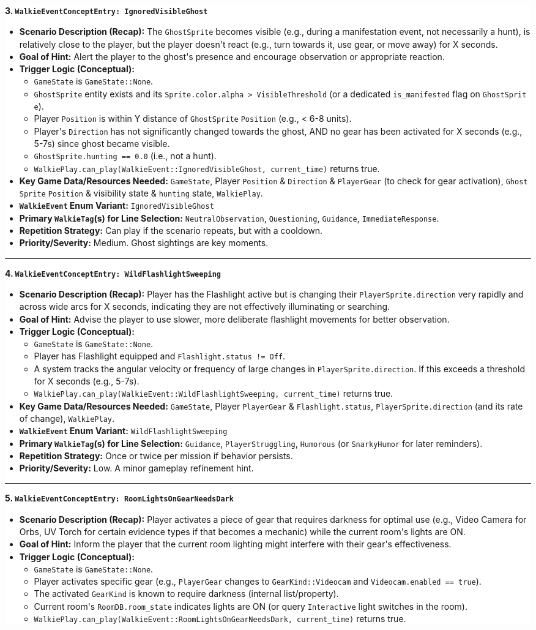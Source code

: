 
**3. `WalkieEventConceptEntry: IgnoredVisibleGhost`**

*   **Scenario Description (Recap):** The `GhostSprite` becomes visible (e.g., during a manifestation event, not necessarily a hunt), is relatively close to the player, but the player doesn't react (e.g., turn towards it, use gear, or move away) for X seconds.
*   **Goal of Hint:** Alert the player to the ghost's presence and encourage observation or appropriate reaction.
*   **Trigger Logic (Conceptual):**
    *   `GameState` is `GameState::None`.
    *   `GhostSprite` entity exists and its `Sprite.color.alpha > VisibleThreshold` (or a dedicated `is_manifested` flag on `GhostSprite`).
    *   Player `Position` is within Y distance of `GhostSprite` `Position` (e.g., < 6-8 units).
    *   Player's `Direction` has not significantly changed towards the ghost, AND no gear has been activated for X seconds (e.g., 5-7s) since ghost became visible.
    *   `GhostSprite.hunting == 0.0` (i.e., not a hunt).
    *   `WalkiePlay.can_play(WalkieEvent::IgnoredVisibleGhost, current_time)` returns true.
*   **Key Game Data/Resources Needed:** `GameState`, Player `Position` & `Direction` & `PlayerGear` (to check for gear activation), `GhostSprite` `Position` & visibility state & `hunting` state, `WalkiePlay`.
*   **`WalkieEvent` Enum Variant:** `IgnoredVisibleGhost`
*   **Primary `WalkieTag`(s) for Line Selection:** `NeutralObservation`, `Questioning`, `Guidance`, `ImmediateResponse`.
*   **Repetition Strategy:** Can play if the scenario repeats, but with a cooldown.
*   **Priority/Severity:** Medium. Ghost sightings are key moments.

---

**4. `WalkieEventConceptEntry: WildFlashlightSweeping`**

*   **Scenario Description (Recap):** Player has the Flashlight active but is changing their `PlayerSprite.direction` very rapidly and across wide arcs for X seconds, indicating they are not effectively illuminating or searching.
*   **Goal of Hint:** Advise the player to use slower, more deliberate flashlight movements for better observation.
*   **Trigger Logic (Conceptual):**
    *   `GameState` is `GameState::None`.
    *   Player has Flashlight equipped and `Flashlight.status != Off`.
    *   A system tracks the angular velocity or frequency of large changes in `PlayerSprite.direction`. If this exceeds a threshold for X seconds (e.g., 5-7s).
    *   `WalkiePlay.can_play(WalkieEvent::WildFlashlightSweeping, current_time)` returns true.
*   **Key Game Data/Resources Needed:** `GameState`, Player `PlayerGear` & `Flashlight.status`, `PlayerSprite.direction` (and its rate of change), `WalkiePlay`.
*   **`WalkieEvent` Enum Variant:** `WildFlashlightSweeping`
*   **Primary `WalkieTag`(s) for Line Selection:** `Guidance`, `PlayerStruggling`, `Humorous` (or `SnarkyHumor` for later reminders).
*   **Repetition Strategy:** Once or twice per mission if behavior persists.
*   **Priority/Severity:** Low. A minor gameplay refinement hint.

---

**5. `WalkieEventConceptEntry: RoomLightsOnGearNeedsDark`**

*   **Scenario Description (Recap):** Player activates a piece of gear that requires darkness for optimal use (e.g., Video Camera for Orbs, UV Torch for certain evidence types if that becomes a mechanic) while the current room's lights are ON.
*   **Goal of Hint:** Inform the player that the current room lighting might interfere with their gear's effectiveness.
*   **Trigger Logic (Conceptual):**
    *   `GameState` is `GameState::None`.
    *   Player activates specific gear (e.g., `PlayerGear` changes to `GearKind::Videocam` and `Videocam.enabled == true`).
    *   The activated `GearKind` is known to require darkness (internal list/property).
    *   Current room's `RoomDB.room_state` indicates lights are ON (or query `Interactive` light switches in the room).
    *   `WalkiePlay.can_play(WalkieEvent::RoomLightsOnGearNeedsDark, current_time)` returns true.